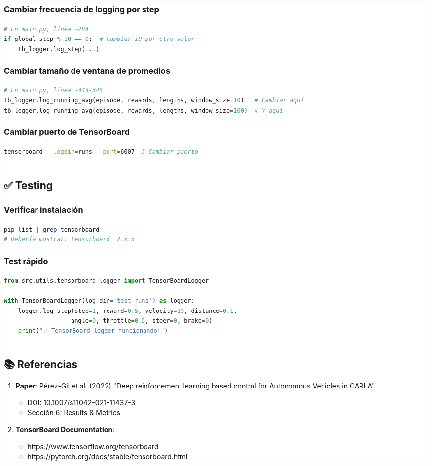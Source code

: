 ### Cambiar frecuencia de logging por step
```python
# En main.py, línea ~284
if global_step % 10 == 0:  # Cambiar 10 por otro valor
    tb_logger.log_step(...)
```

### Cambiar tamaño de ventana de promedios
```python
# En main.py, línea ~343-346
tb_logger.log_running_avg(episode, rewards, lengths, window_size=10)   # Cambiar aquí
tb_logger.log_running_avg(episode, rewards, lengths, window_size=100)  # Y aquí
```

### Cambiar puerto de TensorBoard
```bash
tensorboard --logdir=runs --port=6007  # Cambiar puerto
```

---

## ✅ Testing

### Verificar instalación
```bash
pip list | grep tensorboard
# Debería mostrar: tensorboard  2.x.x
```

### Test rápido
```python
from src.utils.tensorboard_logger import TensorBoardLogger

with TensorBoardLogger(log_dir='test_runs') as logger:
    logger.log_step(step=1, reward=0.5, velocity=10, distance=0.1, 
                   angle=0, throttle=0.5, steer=0, brake=0)
    print("✅ TensorBoard logger funcionando!")
```

---

## 📚 Referencias

1. **Paper**: Pérez-Gil et al. (2022) "Deep reinforcement learning based control for Autonomous Vehicles in CARLA"
   - DOI: 10.1007/s11042-021-11437-3
   - Sección 6: Results & Metrics

2. **TensorBoard Documentation**:
   - https://www.tensorflow.org/tensorboard
   - https://pytorch.org/docs/stable/tensorboard.html
